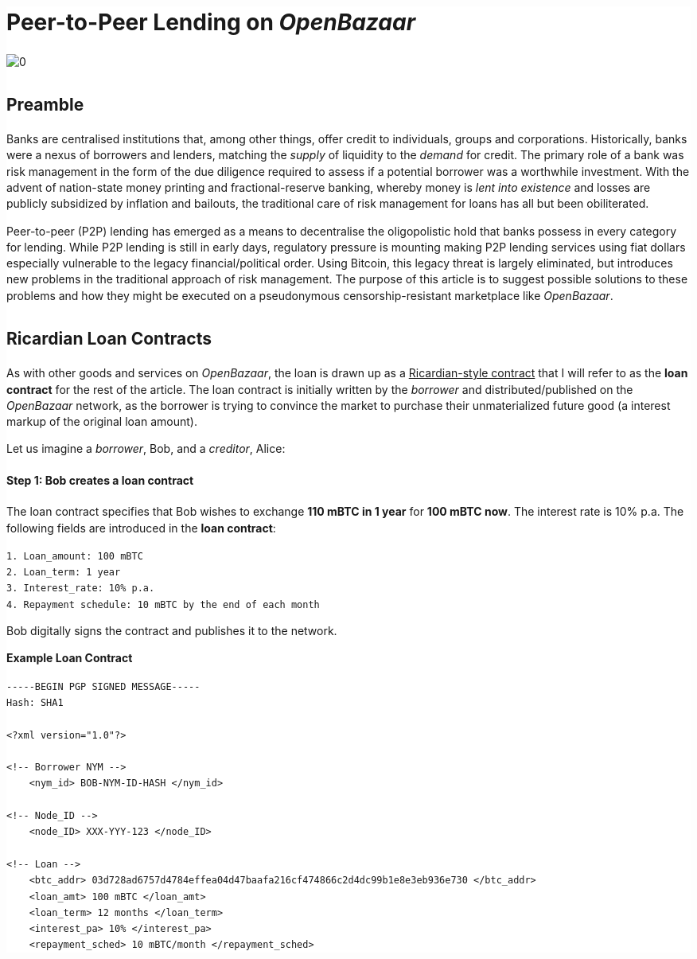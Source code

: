 Peer-to-Peer Lending on *OpenBazaar*
===

![0](http://techfleece.com/wp-content/uploads/2013/02/Tyrion-Lannister-1024x567.jpg)

## Preamble

Banks are centralised institutions that, among other things, offer credit to individuals, groups and corporations. Historically, banks were a nexus of borrowers and lenders, matching the *supply* of liquidity to the *demand* for credit. The primary role of a bank was risk management in the form of the due diligence required to assess if a potential borrower was a worthwhile investment. With the advent of nation-state money printing and fractional-reserve banking, whereby money is *lent into existence* and losses are publicly subsidized by inflation and bailouts, the traditional care of risk management for loans has all but been obiliterated.

Peer-to-peer (P2P) lending has emerged as a means to decentralise the oligopolistic hold that banks possess in every category for lending. While P2P lending is still in early days, regulatory pressure is mounting making P2P lending services using fiat dollars especially vulnerable to the legacy financial/political order. Using Bitcoin, this legacy threat is largely eliminated, but introduces new problems in the traditional approach of risk management. The purpose of this article is to suggest possible solutions to these problems and how they might be executed on a pseudonymous censorship-resistant marketplace like *OpenBazaar*.

## Ricardian Loan Contracts

As with other goods and services on *OpenBazaar*, the loan is drawn up as a [Ricardian-style contract](https://github.com/OpenBazaar/OpenBazaar/blob/master/docs/Ricardian-Contracts.md) that I will refer to as the **loan contract** for the rest of the article. The loan contract is initially written by the *borrower* and distributed/published on the *OpenBazaar* network, as the borrower is trying to convince the market to purchase their unmaterialized future good (a interest markup of the original loan amount).

Let us imagine a *borrower*, Bob, and a *creditor*, Alice:

#### Step 1: Bob creates a **loan contract**
The loan contract specifies that Bob wishes to exchange **110 mBTC in 1 year** for **100 mBTC now**. The interest rate is 10% p.a. The following fields are introduced in the **loan contract**:
```
1. Loan_amount: 100 mBTC
2. Loan_term: 1 year   
3. Interest_rate: 10% p.a.
4. Repayment schedule: 10 mBTC by the end of each month
```
Bob digitally signs the contract and publishes it to the network.

**Example Loan Contract**

```
-----BEGIN PGP SIGNED MESSAGE-----
Hash: SHA1

<?xml version="1.0"?>

<!-- Borrower NYM -->
	<nym_id> BOB-NYM-ID-HASH </nym_id>

<!-- Node_ID -->
	<node_ID> XXX-YYY-123 </node_ID>

<!-- Loan -->
	<btc_addr> 03d728ad6757d4784effea04d47baafa216cf474866c2d4dc99b1e8e3eb936e730 </btc_addr>
	<loan_amt> 100 mBTC </loan_amt>
	<loan_term> 12 months </loan_term>	
	<interest_pa> 10% </interest_pa>
	<repayment_sched> 10 mBTC/month </repayment_sched>
```